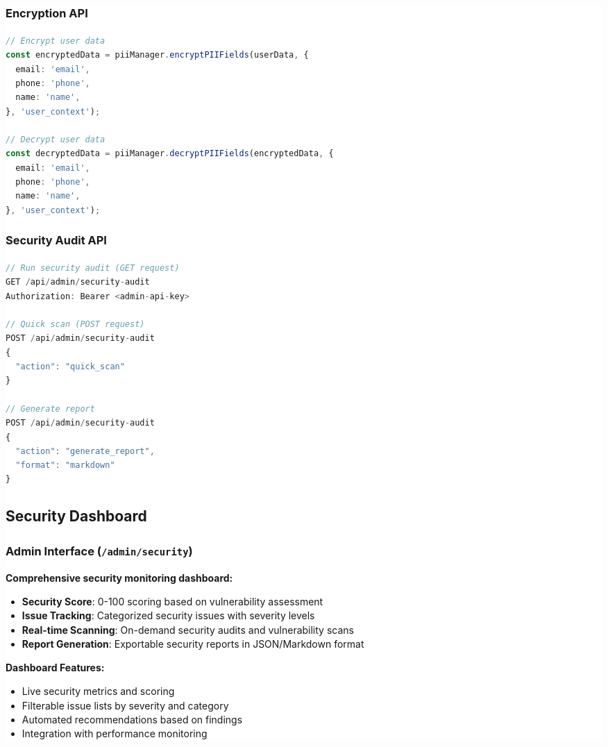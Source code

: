 ```typescript
```

### Encryption API

```typescript
// Encrypt user data
const encryptedData = piiManager.encryptPIIFields(userData, {
  email: 'email',
  phone: 'phone',
  name: 'name',
}, 'user_context');

// Decrypt user data
const decryptedData = piiManager.decryptPIIFields(encryptedData, {
  email: 'email',
  phone: 'phone',
  name: 'name',
}, 'user_context');
```

### Security Audit API

```typescript
// Run security audit (GET request)
GET /api/admin/security-audit
Authorization: Bearer <admin-api-key>

// Quick scan (POST request)
POST /api/admin/security-audit
{
  "action": "quick_scan"
}

// Generate report
POST /api/admin/security-audit
{
  "action": "generate_report",
  "format": "markdown"
}
```

## Security Dashboard

### Admin Interface (`/admin/security`)

**Comprehensive security monitoring dashboard:**
- **Security Score**: 0-100 scoring based on vulnerability assessment
- **Issue Tracking**: Categorized security issues with severity levels
- **Real-time Scanning**: On-demand security audits and vulnerability scans
- **Report Generation**: Exportable security reports in JSON/Markdown format

**Dashboard Features:**
- Live security metrics and scoring
- Filterable issue lists by severity and category
- Automated recommendations based on findings
- Integration with performance monitoring
